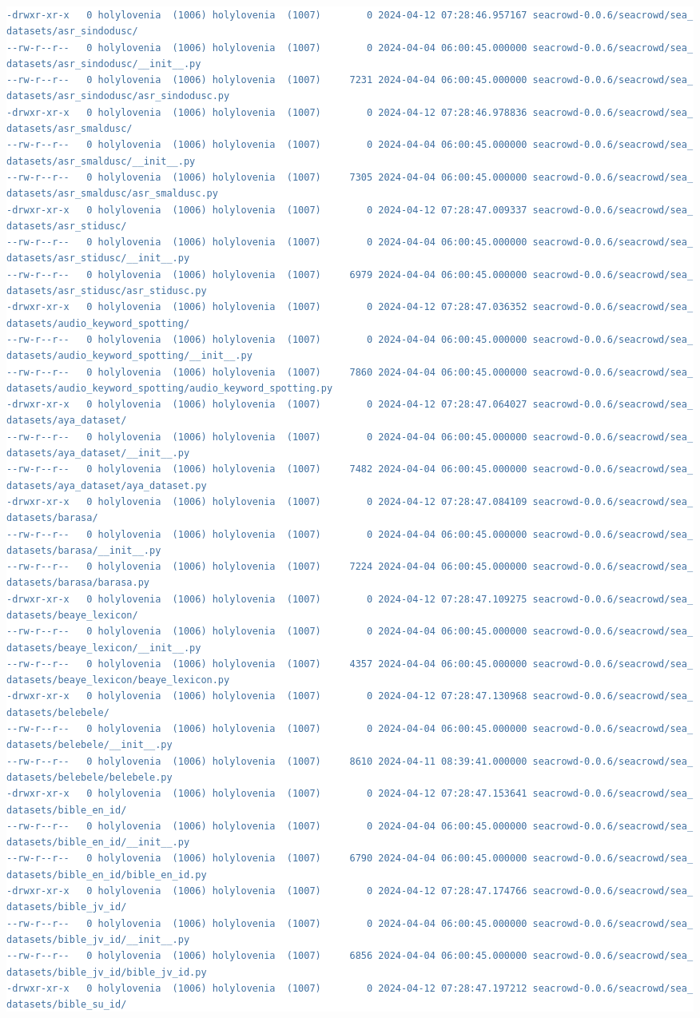 ```diff
-drwxr-xr-x   0 holylovenia  (1006) holylovenia  (1007)        0 2024-04-12 07:28:46.957167 seacrowd-0.0.6/seacrowd/sea_datasets/asr_sindodusc/
--rw-r--r--   0 holylovenia  (1006) holylovenia  (1007)        0 2024-04-04 06:00:45.000000 seacrowd-0.0.6/seacrowd/sea_datasets/asr_sindodusc/__init__.py
--rw-r--r--   0 holylovenia  (1006) holylovenia  (1007)     7231 2024-04-04 06:00:45.000000 seacrowd-0.0.6/seacrowd/sea_datasets/asr_sindodusc/asr_sindodusc.py
-drwxr-xr-x   0 holylovenia  (1006) holylovenia  (1007)        0 2024-04-12 07:28:46.978836 seacrowd-0.0.6/seacrowd/sea_datasets/asr_smaldusc/
--rw-r--r--   0 holylovenia  (1006) holylovenia  (1007)        0 2024-04-04 06:00:45.000000 seacrowd-0.0.6/seacrowd/sea_datasets/asr_smaldusc/__init__.py
--rw-r--r--   0 holylovenia  (1006) holylovenia  (1007)     7305 2024-04-04 06:00:45.000000 seacrowd-0.0.6/seacrowd/sea_datasets/asr_smaldusc/asr_smaldusc.py
-drwxr-xr-x   0 holylovenia  (1006) holylovenia  (1007)        0 2024-04-12 07:28:47.009337 seacrowd-0.0.6/seacrowd/sea_datasets/asr_stidusc/
--rw-r--r--   0 holylovenia  (1006) holylovenia  (1007)        0 2024-04-04 06:00:45.000000 seacrowd-0.0.6/seacrowd/sea_datasets/asr_stidusc/__init__.py
--rw-r--r--   0 holylovenia  (1006) holylovenia  (1007)     6979 2024-04-04 06:00:45.000000 seacrowd-0.0.6/seacrowd/sea_datasets/asr_stidusc/asr_stidusc.py
-drwxr-xr-x   0 holylovenia  (1006) holylovenia  (1007)        0 2024-04-12 07:28:47.036352 seacrowd-0.0.6/seacrowd/sea_datasets/audio_keyword_spotting/
--rw-r--r--   0 holylovenia  (1006) holylovenia  (1007)        0 2024-04-04 06:00:45.000000 seacrowd-0.0.6/seacrowd/sea_datasets/audio_keyword_spotting/__init__.py
--rw-r--r--   0 holylovenia  (1006) holylovenia  (1007)     7860 2024-04-04 06:00:45.000000 seacrowd-0.0.6/seacrowd/sea_datasets/audio_keyword_spotting/audio_keyword_spotting.py
-drwxr-xr-x   0 holylovenia  (1006) holylovenia  (1007)        0 2024-04-12 07:28:47.064027 seacrowd-0.0.6/seacrowd/sea_datasets/aya_dataset/
--rw-r--r--   0 holylovenia  (1006) holylovenia  (1007)        0 2024-04-04 06:00:45.000000 seacrowd-0.0.6/seacrowd/sea_datasets/aya_dataset/__init__.py
--rw-r--r--   0 holylovenia  (1006) holylovenia  (1007)     7482 2024-04-04 06:00:45.000000 seacrowd-0.0.6/seacrowd/sea_datasets/aya_dataset/aya_dataset.py
-drwxr-xr-x   0 holylovenia  (1006) holylovenia  (1007)        0 2024-04-12 07:28:47.084109 seacrowd-0.0.6/seacrowd/sea_datasets/barasa/
--rw-r--r--   0 holylovenia  (1006) holylovenia  (1007)        0 2024-04-04 06:00:45.000000 seacrowd-0.0.6/seacrowd/sea_datasets/barasa/__init__.py
--rw-r--r--   0 holylovenia  (1006) holylovenia  (1007)     7224 2024-04-04 06:00:45.000000 seacrowd-0.0.6/seacrowd/sea_datasets/barasa/barasa.py
-drwxr-xr-x   0 holylovenia  (1006) holylovenia  (1007)        0 2024-04-12 07:28:47.109275 seacrowd-0.0.6/seacrowd/sea_datasets/beaye_lexicon/
--rw-r--r--   0 holylovenia  (1006) holylovenia  (1007)        0 2024-04-04 06:00:45.000000 seacrowd-0.0.6/seacrowd/sea_datasets/beaye_lexicon/__init__.py
--rw-r--r--   0 holylovenia  (1006) holylovenia  (1007)     4357 2024-04-04 06:00:45.000000 seacrowd-0.0.6/seacrowd/sea_datasets/beaye_lexicon/beaye_lexicon.py
-drwxr-xr-x   0 holylovenia  (1006) holylovenia  (1007)        0 2024-04-12 07:28:47.130968 seacrowd-0.0.6/seacrowd/sea_datasets/belebele/
--rw-r--r--   0 holylovenia  (1006) holylovenia  (1007)        0 2024-04-04 06:00:45.000000 seacrowd-0.0.6/seacrowd/sea_datasets/belebele/__init__.py
--rw-r--r--   0 holylovenia  (1006) holylovenia  (1007)     8610 2024-04-11 08:39:41.000000 seacrowd-0.0.6/seacrowd/sea_datasets/belebele/belebele.py
-drwxr-xr-x   0 holylovenia  (1006) holylovenia  (1007)        0 2024-04-12 07:28:47.153641 seacrowd-0.0.6/seacrowd/sea_datasets/bible_en_id/
--rw-r--r--   0 holylovenia  (1006) holylovenia  (1007)        0 2024-04-04 06:00:45.000000 seacrowd-0.0.6/seacrowd/sea_datasets/bible_en_id/__init__.py
--rw-r--r--   0 holylovenia  (1006) holylovenia  (1007)     6790 2024-04-04 06:00:45.000000 seacrowd-0.0.6/seacrowd/sea_datasets/bible_en_id/bible_en_id.py
-drwxr-xr-x   0 holylovenia  (1006) holylovenia  (1007)        0 2024-04-12 07:28:47.174766 seacrowd-0.0.6/seacrowd/sea_datasets/bible_jv_id/
--rw-r--r--   0 holylovenia  (1006) holylovenia  (1007)        0 2024-04-04 06:00:45.000000 seacrowd-0.0.6/seacrowd/sea_datasets/bible_jv_id/__init__.py
--rw-r--r--   0 holylovenia  (1006) holylovenia  (1007)     6856 2024-04-04 06:00:45.000000 seacrowd-0.0.6/seacrowd/sea_datasets/bible_jv_id/bible_jv_id.py
-drwxr-xr-x   0 holylovenia  (1006) holylovenia  (1007)        0 2024-04-12 07:28:47.197212 seacrowd-0.0.6/seacrowd/sea_datasets/bible_su_id/
```